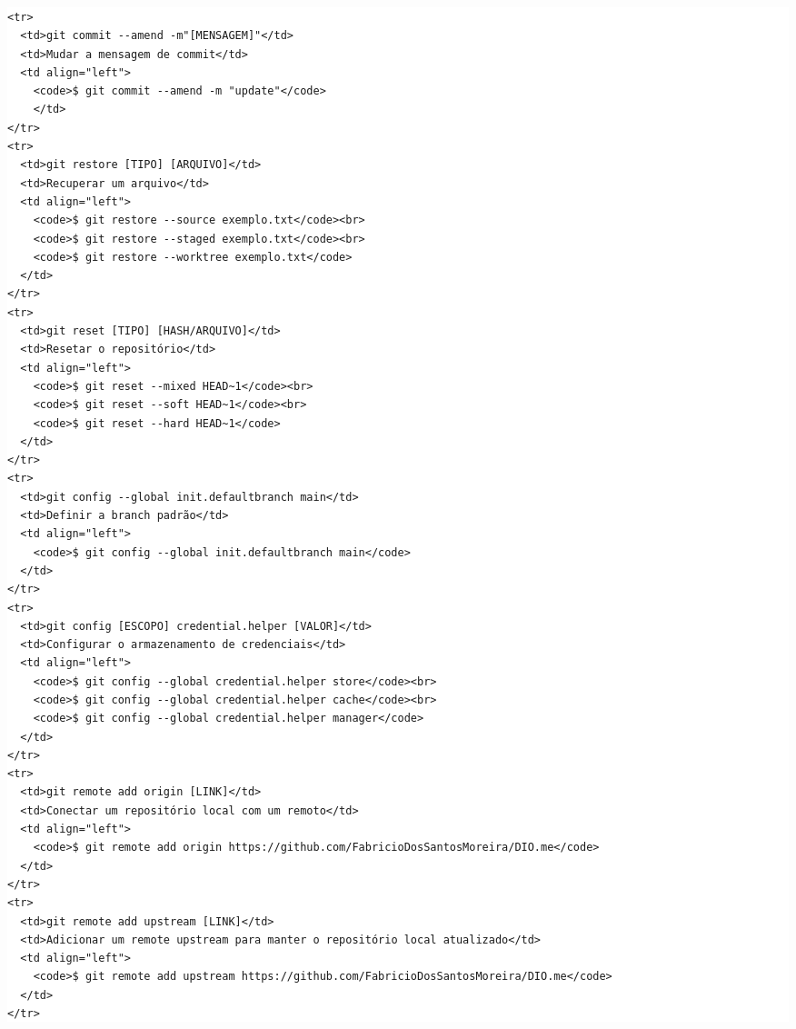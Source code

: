     <tr>
      <td>git commit --amend -m"[MENSAGEM]"</td>
      <td>Mudar a mensagem de commit</td>
      <td align="left"> 
        <code>$ git commit --amend -m "update"</code>
        </td>
    </tr>
    <tr>
      <td>git restore [TIPO] [ARQUIVO]</td>
      <td>Recuperar um arquivo</td>
      <td align="left"> 
        <code>$ git restore --source exemplo.txt</code><br>
        <code>$ git restore --staged exemplo.txt</code><br>
        <code>$ git restore --worktree exemplo.txt</code>
      </td>
    </tr>
    <tr>
      <td>git reset [TIPO] [HASH/ARQUIVO]</td>
      <td>Resetar o repositório</td>
      <td align="left"> 
        <code>$ git reset --mixed HEAD~1</code><br>
        <code>$ git reset --soft HEAD~1</code><br>
        <code>$ git reset --hard HEAD~1</code>
      </td>
    </tr>
    <tr>
      <td>git config --global init.defaultbranch main</td>
      <td>Definir a branch padrão</td>
      <td align="left"> 
        <code>$ git config --global init.defaultbranch main</code>
      </td>
    </tr>
    <tr>
      <td>git config [ESCOPO] credential.helper [VALOR]</td>
      <td>Configurar o armazenamento de credenciais</td>
      <td align="left"> 
        <code>$ git config --global credential.helper store</code><br>
        <code>$ git config --global credential.helper cache</code><br>
        <code>$ git config --global credential.helper manager</code>
      </td>
    </tr>
    <tr>
      <td>git remote add origin [LINK]</td>
      <td>Conectar um repositório local com um remoto</td>
      <td align="left"> 
        <code>$ git remote add origin https://github.com/FabricioDosSantosMoreira/DIO.me</code>
      </td>
    </tr>
    <tr>
      <td>git remote add upstream [LINK]</td>
      <td>Adicionar um remote upstream para manter o repositório local atualizado</td>
      <td align="left"> 
        <code>$ git remote add upstream https://github.com/FabricioDosSantosMoreira/DIO.me</code>
      </td>
    </tr>
  </tbody>
  <tfoot></tfoot>
</table>
